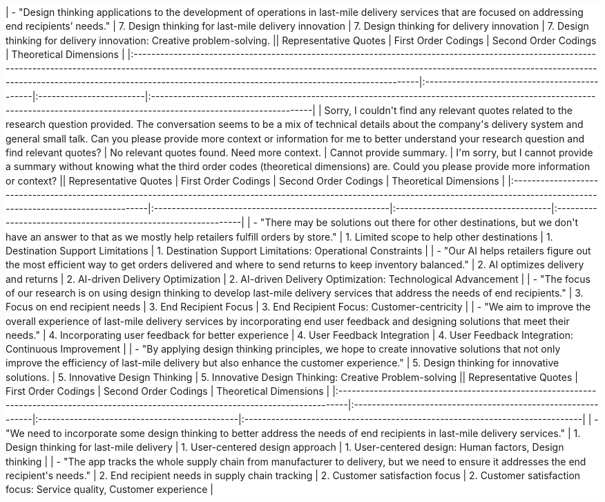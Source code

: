 | - "Design thinking applications to the development of operations in last-mile delivery services that are focused on addressing end recipients’ needs."                                                                    | 7. Design thinking for last-mile delivery innovation | 7. Design thinking for delivery innovation | 7. Design thinking for delivery innovation: Creative problem-solving. || Representative Quotes                                                                                                                                                                                                                                                                                                                     | First Order Codings                          | Second Order Codings    | Theoretical Dimensions                                                                                                                                                   |
|:------------------------------------------------------------------------------------------------------------------------------------------------------------------------------------------------------------------------------------------------------------------------------------------------------------------------------------------|:---------------------------------------------|:------------------------|:-------------------------------------------------------------------------------------------------------------------------------------------------------------------------|
| Sorry, I couldn't find any relevant quotes related to the research question provided. The conversation seems to be a mix of technical details about the company's delivery system and general small talk. Can you please provide more context or information for me to better understand your research question and find relevant quotes? | No relevant quotes found. Need more context. | Cannot provide summary. | I'm sorry, but I cannot provide a summary without knowing what the third order codes (theoretical dimensions) are. Could you please provide more information or context? || Representative Quotes                                                                                                                                                                   | First Order Codings                                  | Second Order Codings               | Theoretical Dimensions                                        |
|:----------------------------------------------------------------------------------------------------------------------------------------------------------------------------------------|:-----------------------------------------------------|:-----------------------------------|:--------------------------------------------------------------|
| - "There may be solutions out there for other destinations, but we don't have an answer to that as we mostly help retailers fulfill orders by store."                                   | 1. Limited scope to help other destinations          | 1. Destination Support Limitations | 1. Destination Support Limitations: Operational Constraints   |
| - "Our AI helps retailers figure out the most efficient way to get orders delivered and where to send returns to keep inventory balanced."                                              | 2. AI optimizes delivery and returns                 | 2. AI-driven Delivery Optimization | 2. AI-driven Delivery Optimization: Technological Advancement |
| - "The focus of our research is on using design thinking to develop last-mile delivery services that address the needs of end recipients."                                              | 3. Focus on end recipient needs                      | 3. End Recipient Focus             | 3. End Recipient Focus: Customer-centricity                   |
| - "We aim to improve the overall experience of last-mile delivery services by incorporating end user feedback and designing solutions that meet their needs."                           | 4. Incorporating user feedback for better experience | 4. User Feedback Integration       | 4. User Feedback Integration: Continuous Improvement          |
| - "By applying design thinking principles, we hope to create innovative solutions that not only improve the efficiency of last-mile delivery but also enhance the customer experience." | 5. Design thinking for innovative solutions.         | 5. Innovative Design Thinking      | 5. Innovative Design Thinking: Creative Problem-solving       || Representative Quotes                                                                                                                  | First Order Codings                                          | Second Order Codings                         | Theoretical Dimensions                                                      |
|:---------------------------------------------------------------------------------------------------------------------------------------|:-------------------------------------------------------------|:---------------------------------------------|:----------------------------------------------------------------------------|
| - "We need to incorporate some design thinking to better address the needs of end recipients in last-mile delivery services."          | 1. Design thinking for last-mile delivery                    | 1. User-centered design approach             | 1. User-centered design: Human factors, Design thinking                     |
| - "The app tracks the whole supply chain from manufacturer to delivery, but we need to ensure it addresses the end recipient's needs." | 2. End recipient needs in supply chain tracking              | 2. Customer satisfaction focus               | 2. Customer satisfaction focus: Service quality, Customer experience        |